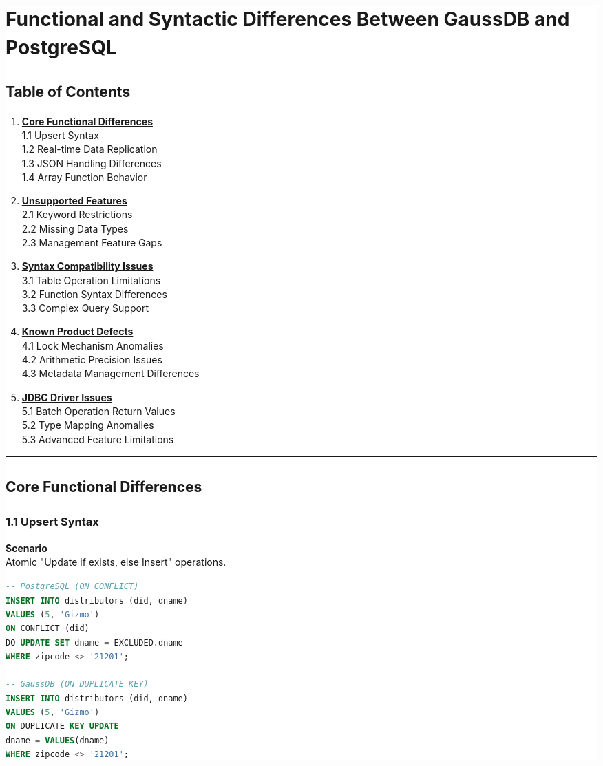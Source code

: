 # Functional and Syntactic Differences Between GaussDB and PostgreSQL

## Table of Contents
1. **[Core Functional Differences](#core-functional-differences)**  
   1.1 Upsert Syntax  
   1.2 Real-time Data Replication  
   1.3 JSON Handling Differences  
   1.4 Array Function Behavior

2. **[Unsupported Features](#unsupported-features)**  
   2.1 Keyword Restrictions  
   2.2 Missing Data Types  
   2.3 Management Feature Gaps

3. **[Syntax Compatibility Issues](#syntax-compatibility-issues)**  
   3.1 Table Operation Limitations  
   3.2 Function Syntax Differences  
   3.3 Complex Query Support

4. **[Known Product Defects](#known-product-defects)**  
   4.1 Lock Mechanism Anomalies  
   4.2 Arithmetic Precision Issues  
   4.3 Metadata Management Differences

5. **[JDBC Driver Issues](#jdbc-driver-issues)**  
   5.1 Batch Operation Return Values  
   5.2 Type Mapping Anomalies  
   5.3 Advanced Feature Limitations

---

## Core Functional Differences

### 1.1 Upsert Syntax
**Scenario**  
Atomic "Update if exists, else Insert" operations.

```sql
-- PostgreSQL (ON CONFLICT)
INSERT INTO distributors (did, dname)
VALUES (5, 'Gizmo')
ON CONFLICT (did) 
DO UPDATE SET dname = EXCLUDED.dname
WHERE zipcode <> '21201';

-- GaussDB (ON DUPLICATE KEY)
INSERT INTO distributors (did, dname)
VALUES (5, 'Gizmo')
ON DUPLICATE KEY UPDATE 
dname = VALUES(dname)
WHERE zipcode <> '21201';
```
